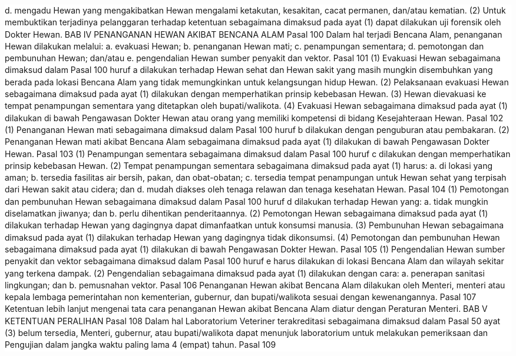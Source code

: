 d. mengadu Hewan yang mengakibatkan Hewan mengalami ketakutan, kesakitan, cacat permanen, dan/atau kematian.
(2) Untuk membuktikan terjadinya pelanggaran terhadap ketentuan sebagaimana dimaksud pada ayat (1) dapat dilakukan uji forensik oleh Dokter Hewan.
BAB IV PENANGANAN HEWAN AKIBAT BENCANA ALAM
Pasal 100
Dalam hal terjadi Bencana Alam, penanganan Hewan dilakukan melalui:
a. evakuasi Hewan;
b. penanganan Hewan mati;
c. penampungan sementara;
d. pemotongan dan pembunuhan Hewan; dan/atau
e. pengendalian Hewan sumber penyakit dan vektor.
Pasal 101
(1) Evakuasi Hewan sebagaimana dimaksud dalam Pasal 100 huruf a dilakukan terhadap Hewan sehat dan Hewan sakit yang masih mungkin disembuhkan yang berada pada lokasi Bencana Alam yang tidak memungkinkan untuk kelangsungan hidup Hewan.
(2) Pelaksanaan evakuasi Hewan sebagaimana dimaksud pada ayat (1) dilakukan dengan memperhatikan prinsip kebebasan Hewan.
(3) Hewan dievakuasi ke tempat penampungan sementara yang ditetapkan oleh bupati/walikota.
(4) Evakuasi Hewan sebagaimana dimaksud pada ayat (1) dilakukan di bawah Pengawasan Dokter Hewan atau orang yang memiliki kompetensi di bidang Kesejahteraan Hewan.
Pasal 102
(1) Penanganan Hewan mati sebagaimana dimaksud dalam Pasal 100 huruf b dilakukan dengan penguburan atau pembakaran.
(2) Penanganan Hewan mati akibat Bencana Alam sebagaimana dimaksud pada ayat (1) dilakukan di bawah Pengawasan Dokter Hewan.
Pasal 103
(1) Penampungan sementara sebagaimana dimaksud dalam Pasal 100 huruf c dilakukan dengan memperhatikan prinsip kebebasan Hewan.
(2) Tempat penampungan sementara sebagaimana dimaksud pada ayat (1) harus:
a. di lokasi yang aman;
b. tersedia fasilitas air bersih, pakan, dan obat-obatan;
c. tersedia tempat penampungan untuk Hewan sehat yang terpisah dari Hewan sakit atau cidera; dan
d. mudah diakses oleh tenaga relawan dan tenaga kesehatan Hewan.
Pasal 104
(1) Pemotongan dan pembunuhan Hewan sebagaimana dimaksud dalam Pasal 100 huruf d dilakukan terhadap Hewan yang:
a. tidak mungkin diselamatkan jiwanya; dan
b. perlu dihentikan penderitaannya.
(2) Pemotongan Hewan sebagaimana dimaksud pada ayat (1) dilakukan terhadap Hewan yang dagingnya dapat dimanfaatkan untuk konsumsi manusia.
(3) Pembunuhan Hewan sebagaimana dimaksud pada ayat (1) dilakukan terhadap Hewan yang dagingnya tidak dikonsumsi.
(4) Pemotongan dan pembunuhan Hewan sebagaimana dimaksud pada ayat (1) dilakukan di bawah Pengawasan Dokter Hewan.
Pasal 105
(1) Pengendalian Hewan sumber penyakit dan vektor sebagaimana dimaksud dalam Pasal 100 huruf e harus dilakukan di lokasi Bencana Alam dan wilayah sekitar yang terkena dampak.
(2) Pengendalian sebagaimana dimaksud pada ayat (1) dilakukan dengan cara:
a. penerapan sanitasi lingkungan; dan
b. pemusnahan vektor.
Pasal 106
Penanganan Hewan akibat Bencana Alam dilakukan oleh Menteri, menteri atau kepala lembaga pemerintahan non kementerian, gubernur, dan bupati/walikota sesuai dengan kewenangannya.
Pasal 107
Ketentuan lebih lanjut mengenai tata cara penanganan Hewan akibat Bencana Alam diatur dengan Peraturan Menteri.
BAB V KETENTUAN PERALIHAN
Pasal 108
Dalam hal Laboratorium Veteriner terakreditasi sebagaimana dimaksud dalam Pasal 50 ayat (3) belum tersedia, Menteri, gubernur, atau bupati/walikota dapat menunjuk laboratorium untuk melakukan pemeriksaan dan Pengujian dalam jangka waktu paling lama 4 (empat) tahun.
Pasal 109